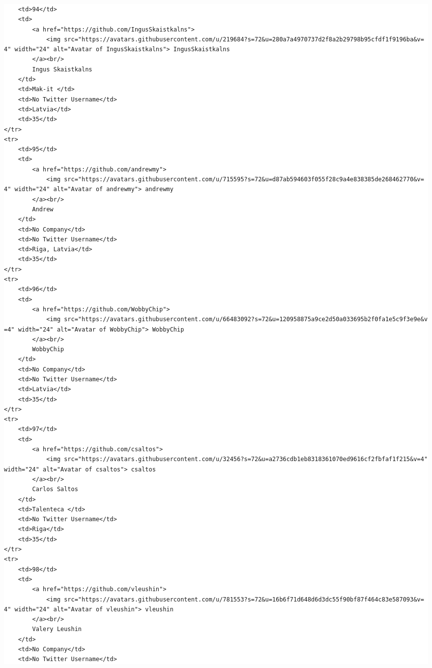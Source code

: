 		<td>94</td>
		<td>
			<a href="https://github.com/IngusSkaistkalns">
				<img src="https://avatars.githubusercontent.com/u/219684?s=72&u=280a7a4970737d2f8a2b29798b95cfdf1f9196ba&v=4" width="24" alt="Avatar of IngusSkaistkalns"> IngusSkaistkalns
			</a><br/>
			Ingus Skaistkalns
		</td>
		<td>Mak-it </td>
		<td>No Twitter Username</td>
		<td>Latvia</td>
		<td>35</td>
	</tr>
	<tr>
		<td>95</td>
		<td>
			<a href="https://github.com/andrewmy">
				<img src="https://avatars.githubusercontent.com/u/715595?s=72&u=d87ab594603f055f28c9a4e838385de268462770&v=4" width="24" alt="Avatar of andrewmy"> andrewmy
			</a><br/>
			Andrew
		</td>
		<td>No Company</td>
		<td>No Twitter Username</td>
		<td>Riga, Latvia</td>
		<td>35</td>
	</tr>
	<tr>
		<td>96</td>
		<td>
			<a href="https://github.com/WobbyChip">
				<img src="https://avatars.githubusercontent.com/u/66483092?s=72&u=120958875a9ce2d50a033695b2f0fa1e5c9f3e9e&v=4" width="24" alt="Avatar of WobbyChip"> WobbyChip
			</a><br/>
			WobbyChip
		</td>
		<td>No Company</td>
		<td>No Twitter Username</td>
		<td>Latvia</td>
		<td>35</td>
	</tr>
	<tr>
		<td>97</td>
		<td>
			<a href="https://github.com/csaltos">
				<img src="https://avatars.githubusercontent.com/u/32456?s=72&u=a2736cdb1eb8318361070ed9616cf2fbfaf1f215&v=4" width="24" alt="Avatar of csaltos"> csaltos
			</a><br/>
			Carlos Saltos
		</td>
		<td>Talenteca </td>
		<td>No Twitter Username</td>
		<td>Riga</td>
		<td>35</td>
	</tr>
	<tr>
		<td>98</td>
		<td>
			<a href="https://github.com/vleushin">
				<img src="https://avatars.githubusercontent.com/u/781553?s=72&u=16b6f71d648d6d3dc55f90bf87f464c83e587093&v=4" width="24" alt="Avatar of vleushin"> vleushin
			</a><br/>
			Valery Leushin
		</td>
		<td>No Company</td>
		<td>No Twitter Username</td>